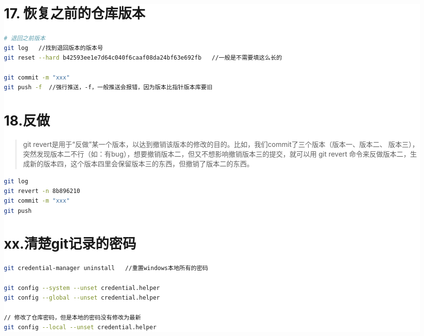 

# 17. 恢复之前的仓库版本

```bash
# 退回之前版本
git log   //找到退回版本的版本号
git reset --hard b42593ee1e7d64c040f6caaf08da24bf63e692fb   //一般是不需要填这么长的

git commit -m "xxx"
git push -f  //强行推送，-f，一般推送会报错，因为版本比指针版本库要旧
```

# 18.反做

>  git revert是用于“反做”某一个版本，以达到撤销该版本的修改的目的。比如，我们commit了三个版本（版本一、版本二、 版本三），突然发现版本二不行（如：有bug），想要撤销版本二，但又不想影响撤销版本三的提交，就可以用 git revert 命令来反做版本二，生成新的版本四，这个版本四里会保留版本三的东西，但撤销了版本二的东西。

```bash
git log
git revert -n 8b896210
git commit -m "xxx"
git push
```



# xx.清楚git记录的密码

```bash
git credential-manager uninstall   //重置windows本地所有的密码

git config --system --unset credential.helper
git config --global --unset credential.helper

// 修改了仓库密码，但是本地的密码没有修改为最新
git config --local --unset credential.helper

```

